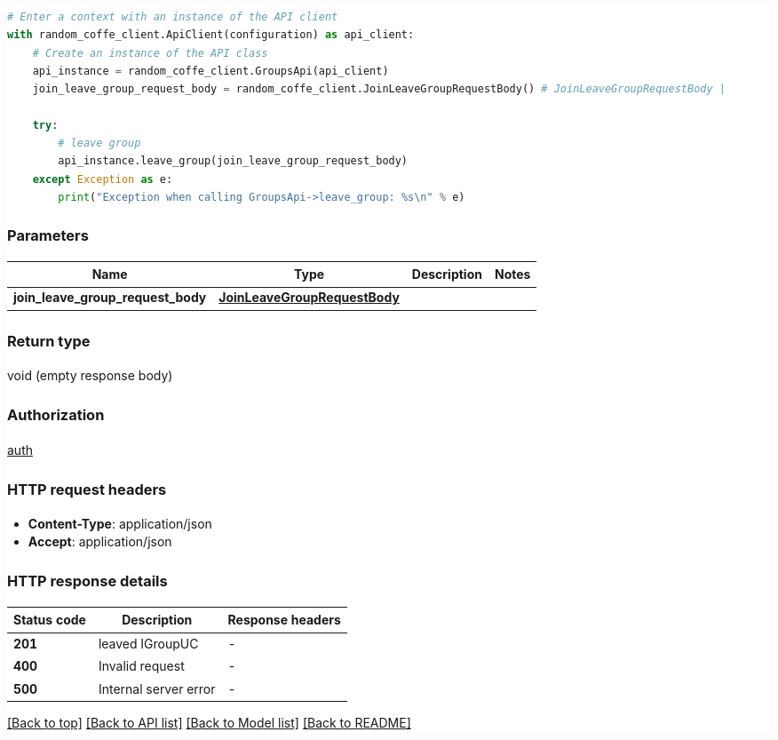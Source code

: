 ```python
# Enter a context with an instance of the API client
with random_coffe_client.ApiClient(configuration) as api_client:
    # Create an instance of the API class
    api_instance = random_coffe_client.GroupsApi(api_client)
    join_leave_group_request_body = random_coffe_client.JoinLeaveGroupRequestBody() # JoinLeaveGroupRequestBody | 

    try:
        # leave group
        api_instance.leave_group(join_leave_group_request_body)
    except Exception as e:
        print("Exception when calling GroupsApi->leave_group: %s\n" % e)
```



### Parameters


Name | Type | Description  | Notes
------------- | ------------- | ------------- | -------------
 **join_leave_group_request_body** | [**JoinLeaveGroupRequestBody**](JoinLeaveGroupRequestBody.md)|  | 

### Return type

void (empty response body)

### Authorization

[auth](../README.md#auth)

### HTTP request headers

 - **Content-Type**: application/json
 - **Accept**: application/json

### HTTP response details

| Status code | Description | Response headers |
|-------------|-------------|------------------|
**201** | leaved IGroupUC |  -  |
**400** | Invalid request |  -  |
**500** | Internal server error |  -  |

[[Back to top]](#) [[Back to API list]](../README.md#documentation-for-api-endpoints) [[Back to Model list]](../README.md#documentation-for-models) [[Back to README]](../README.md)

